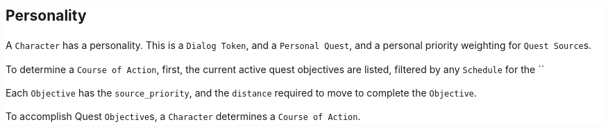 ## Personality

A `Character` has a personality.  This is a `Dialog Token`, and a `Personal Quest`, and a personal priority weighting for
`Quest Source`s.

To determine a `Course of Action`, first, the current active quest objectives are listed, filtered by any `Schedule` for
the ``

Each `Objective` has the 
`source_priority`, and the `distance` required to move to complete the `Objective`.

To accomplish Quest `Objective`s, a `Character` determines a `Course of Action`. 

